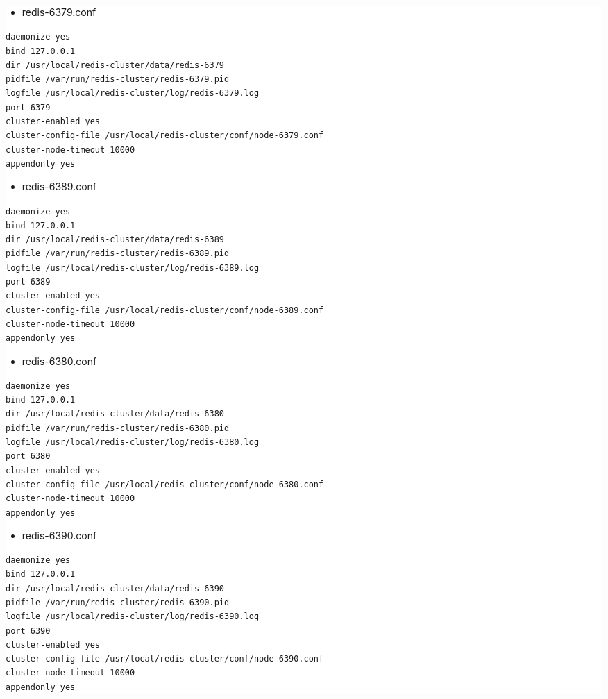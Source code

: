* redis-6379.conf
```properties
daemonize yes
bind 127.0.0.1
dir /usr/local/redis-cluster/data/redis-6379
pidfile /var/run/redis-cluster/redis-6379.pid
logfile /usr/local/redis-cluster/log/redis-6379.log
port 6379
cluster-enabled yes
cluster-config-file /usr/local/redis-cluster/conf/node-6379.conf
cluster-node-timeout 10000
appendonly yes
```

* redis-6389.conf
```properties
daemonize yes
bind 127.0.0.1
dir /usr/local/redis-cluster/data/redis-6389
pidfile /var/run/redis-cluster/redis-6389.pid
logfile /usr/local/redis-cluster/log/redis-6389.log
port 6389
cluster-enabled yes
cluster-config-file /usr/local/redis-cluster/conf/node-6389.conf
cluster-node-timeout 10000
appendonly yes
```

* redis-6380.conf
```properties
daemonize yes
bind 127.0.0.1
dir /usr/local/redis-cluster/data/redis-6380
pidfile /var/run/redis-cluster/redis-6380.pid
logfile /usr/local/redis-cluster/log/redis-6380.log
port 6380
cluster-enabled yes
cluster-config-file /usr/local/redis-cluster/conf/node-6380.conf
cluster-node-timeout 10000
appendonly yes
```

* redis-6390.conf
```properties
daemonize yes
bind 127.0.0.1
dir /usr/local/redis-cluster/data/redis-6390
pidfile /var/run/redis-cluster/redis-6390.pid
logfile /usr/local/redis-cluster/log/redis-6390.log
port 6390
cluster-enabled yes
cluster-config-file /usr/local/redis-cluster/conf/node-6390.conf
cluster-node-timeout 10000
appendonly yes
```
